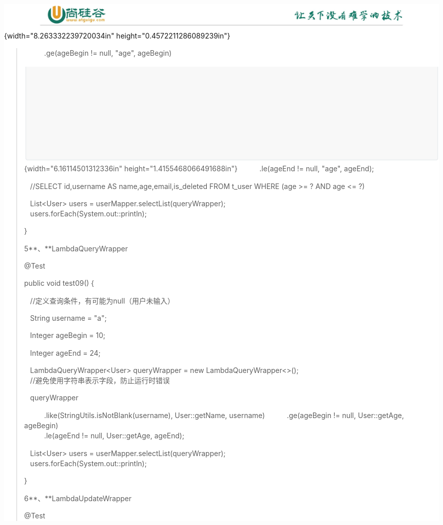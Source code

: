![](./media/image523.png){width="8.263332239720034in"
height="0.4572211286089239in"}

>           .ge(ageBegin != null, \"age\", ageBegin)
>
> ![](./media/image524.png){width="6.16114501312336in"
> height="1.4155468066491688in"}           .le(ageEnd != null, \"age\",
> ageEnd);
>
>    //SELECT id,username AS name,age,email,is_deleted FROM t_user WHERE
> (age \>= ? AND age \<= ?)
>
>    List\<User\> users = userMapper.selectList(queryWrapper);\
>    users.forEach(System.out::println);
>
> }
>
> 5**、**LambdaQueryWrapper
>
> \@Test
>
> public void test09() {
>
>    //定义查询条件，有可能为null（用户未输入）
>
>    String username = \"a\";
>
>    Integer ageBegin = 10;
>
>    Integer ageEnd = 24;
>
>    LambdaQueryWrapper\<User\> queryWrapper = new
> LambdaQueryWrapper\<\>();\
>    //避免使用字符串表示字段，防止运行时错误
>
>    queryWrapper
>
>           .like(StringUtils.isNotBlank(username), User::getName,
> username)           .ge(ageBegin != null, User::getAge, ageBegin)\
>           .le(ageEnd != null, User::getAge, ageEnd);
>
>    List\<User\> users = userMapper.selectList(queryWrapper);\
>    users.forEach(System.out::println);
>
> }
>
> 6**、**LambdaUpdateWrapper
>
> \@Test
>